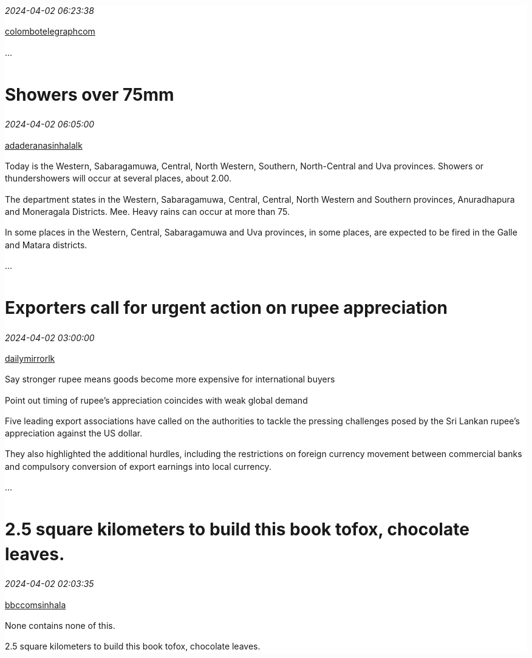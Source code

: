 *2024-04-02 06:23:38*

[colombotelegraphcom](https://www.colombotelegraph.com/index.php/sinhala-buddhist-nationalism-women-in-sri-lanka/)

...



# Showers over 75mm

*2024-04-02 06:05:00*

[adaderanasinhalalk](http://sinhala.adaderana.lk/news/195189)

Today is the Western, Sabaragamuwa, Central, North Western, Southern, North-Central and Uva provinces. Showers or thundershowers will occur at several places, about 2.00.

The department states in the Western, Sabaragamuwa, Central, Central, North Western and Southern provinces, Anuradhapura and Moneragala Districts. Mee. Heavy rains can occur at more than 75.

In some places in the Western, Central, Sabaragamuwa and Uva provinces, in some places, are expected to be fired in the Galle and Matara districts.

...



# Exporters call for urgent action on rupee appreciation

*2024-04-02 03:00:00*

[dailymirrorlk](https://www.dailymirror.lk/breaking-news/Exporters-call-for-urgent-action-on-rupee-appreciation/108-280008)

Say stronger rupee means goods become more expensive for international buyers

Point out timing of rupee’s appreciation coincides with weak global demand

Five leading export associations have called on the authorities to tackle the pressing challenges posed by the Sri Lankan rupee’s appreciation against the US dollar.

They also highlighted the additional hurdles, including the restrictions on foreign currency movement between commercial banks and compulsory conversion of export earnings into local currency.

...



# 2.5 square kilometers to build this book tofox, chocolate leaves.

*2024-04-02 02:03:35*

[bbccomsinhala](https://www.bbc.com/sinhala/articles/c3gj0zz3en0o)

None contains none of this.

2.5 square kilometers to build this book tofox, chocolate leaves.
